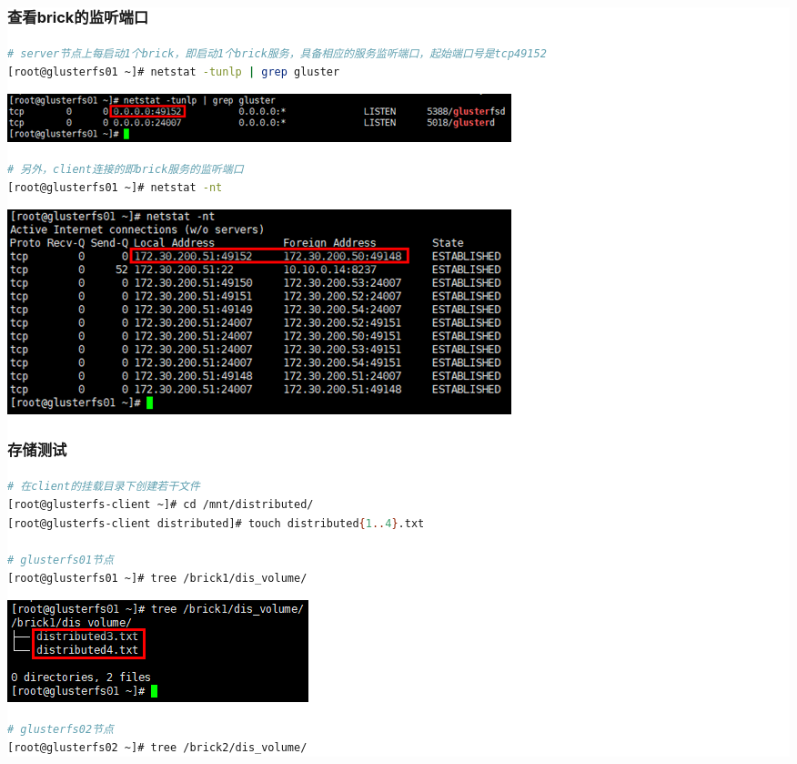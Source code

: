 ### 查看brick的监听端口

```bash
# server节点上每启动1个brick，即启动1个brick服务，具备相应的服务监听端口，起始端口号是tcp49152
[root@glusterfs01 ~]# netstat -tunlp | grep gluster
```

![img](GlusterFS分布式存储集群之使用/8.png)

```bash
# 另外，client连接的即brick服务的监听端口
[root@glusterfs01 ~]# netstat -nt
```

![img](GlusterFS分布式存储集群之使用/9.png)

### 存储测试

```bash
# 在client的挂载目录下创建若干文件
[root@glusterfs-client ~]# cd /mnt/distributed/
[root@glusterfs-client distributed]# touch distributed{1..4}.txt

# glusterfs01节点
[root@glusterfs01 ~]# tree /brick1/dis_volume/
```

![img](GlusterFS分布式存储集群之使用/10.png)

```bash
# glusterfs02节点
[root@glusterfs02 ~]# tree /brick2/dis_volume/
```
